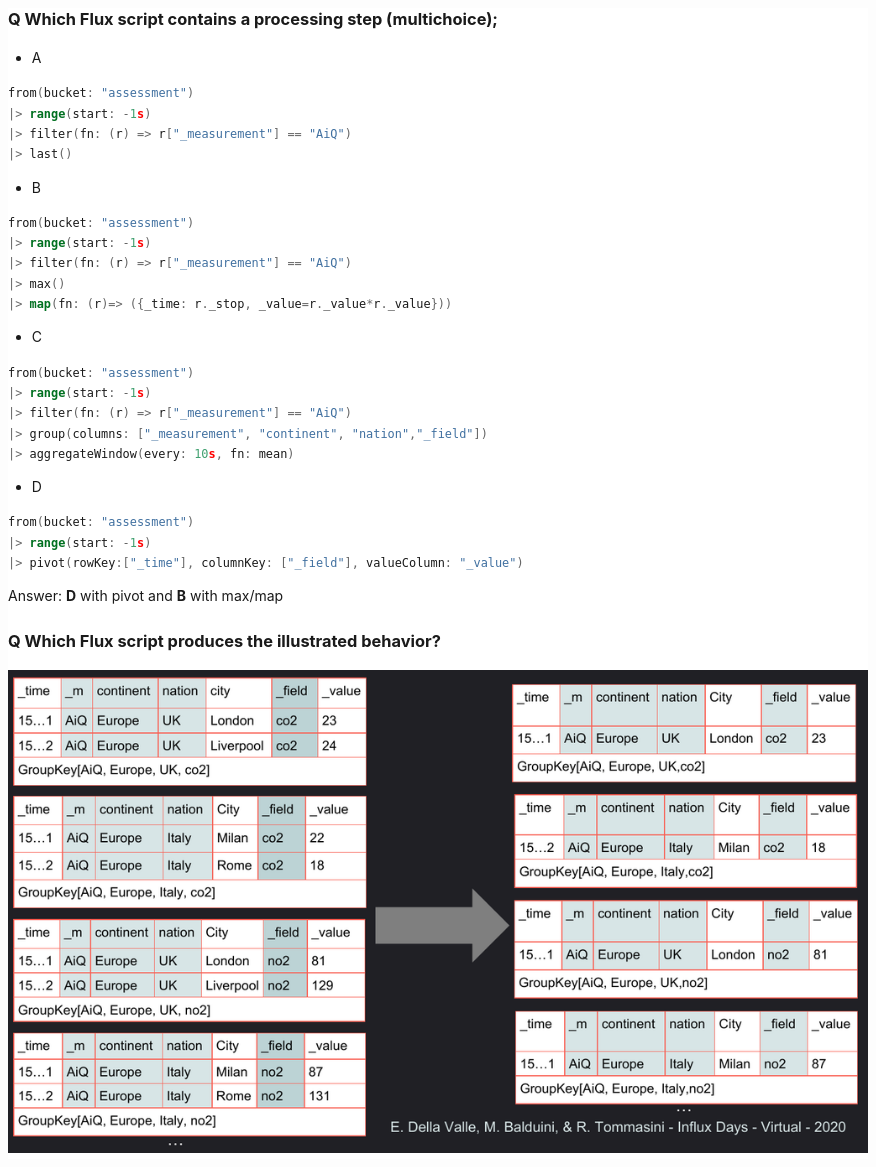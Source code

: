 ### Q Which Flux script contains a processing step (multichoice);

- A 
```go
from(bucket: "assessment") 
|> range(start: -1s) 
|> filter(fn: (r) => r["_measurement"] == "AiQ")  
|> last()
```
- B
```go
from(bucket: "assessment") 
|> range(start: -1s) 
|> filter(fn: (r) => r["_measurement"] == "AiQ")  
|> max() 
|> map(fn: (r)=> ({_time: r._stop, _value=r._value*r._value}))
```
- C
```go 
from(bucket: "assessment") 
|> range(start: -1s) 
|> filter(fn: (r) => r["_measurement"] == "AiQ")  
|> group(columns: ["_measurement", "continent", "nation","_field"]) 
|> aggregateWindow(every: 10s, fn: mean) 
```
- D
```go
from(bucket: "assessment") 
|> range(start: -1s) 
|> pivot(rowKey:["_time"], columnKey: ["_field"], valueColumn: "_value")
```

Answer: **D** with pivot and **B** with max/map

### Q Which Flux script produces the illustrated behavior?
![img1](./asmnt1-filter.pdf)
